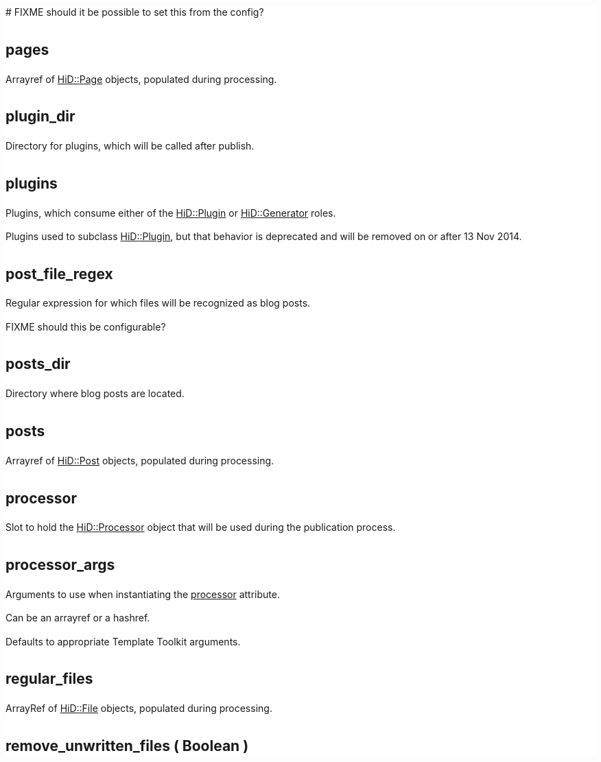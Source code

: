 \# FIXME should it be possible to set this from the config?

## pages

Arrayref of [HiD::Page](https://metacpan.org/pod/HiD::Page) objects, populated during processing.

## plugin\_dir

Directory for plugins, which will be called after publish.

## plugins

Plugins, which consume either of the [HiD::Plugin](https://metacpan.org/pod/HiD::Plugin) or [HiD::Generator](https://metacpan.org/pod/HiD::Generator) roles.

Plugins used to subclass [HiD::Plugin](https://metacpan.org/pod/HiD::Plugin), but that behavior is deprecated and
will be removed on or after 13 Nov 2014.

## post\_file\_regex

Regular expression for which files will be recognized as blog posts.

FIXME should this be configurable?

## posts\_dir

Directory where blog posts are located.

## posts

Arrayref of [HiD::Post](https://metacpan.org/pod/HiD::Post) objects, populated during processing.

## processor

Slot to hold the [HiD::Processor](https://metacpan.org/pod/HiD::Processor) object that will be used during the
publication process.

## processor\_args

Arguments to use when instantiating the [processor](https://metacpan.org/pod/processor) attribute.

Can be an arrayref or a hashref.

Defaults to appropriate Template Toolkit arguments.

## regular\_files

ArrayRef of [HiD::File](https://metacpan.org/pod/HiD::File) objects, populated during processing.

## remove\_unwritten\_files ( Boolean )
